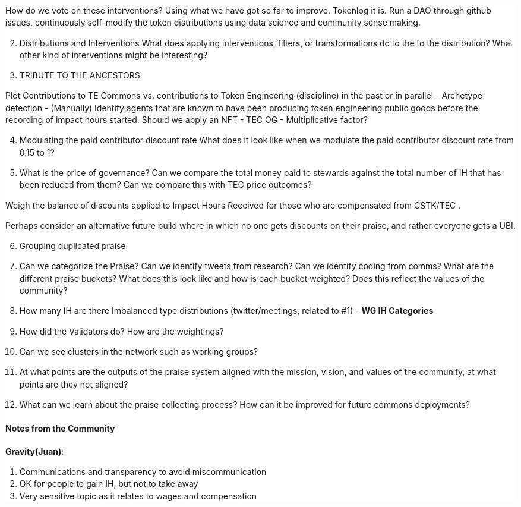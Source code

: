 How do we vote on these interventions? Using what we have got so far to
improve. Tokenlog it is. Run a DAO through github issues, continuously
self-modify the token distributions using data science and community sense
making.


2. Distributions and Interventions
What does applying interventions, filters, or transformations do to the to the
distribution? What other kind of interventions might be interesting?

3. TRIBUTE TO THE ANCESTORS 

Plot Contributions to TE Commons vs. contributions to Token Engineering
(discipline) in the past or in parallel - Archetype detection - (Manually)
Identify agents that are known to have been producing token engineering public
goods before the recording of impact hours started. Should we apply an NFT -
TEC OG - Multiplicative factor?

4. Modulating the paid contributor discount rate
What does it look like when we modulate the paid contributor discount rate from 0.15 to 1?

5. What is the price of governance?
Can we compare the total money paid to stewards against the total number of IH
that has been reduced from them? Can we compare this with TEC price outcomes?

Weigh the balance of discounts applied to Impact Hours Received for those who
are compensated from CSTK/TEC .

Perhaps consider an alternative future build where in which no one gets
discounts on their praise, and rather everyone gets a UBI. 

6. Grouping duplicated praise

7. Can we categorize the Praise?
Can we identify tweets from research? Can we identify coding from comms? What are the different
praise buckets? What does this look like and how is each bucket weighted? Does this reflect the
values of the community?

8. How many IH  are there Imbalanced type distributions (twitter/meetings, related to #1) - **WG IH Categories**

9. How did the Validators do?
How are the weightings? 

10. Can we see clusters in the network such as working groups?
11. At what points are the outputs of the praise system aligned with the mission, vision, and values of the community, at what points are they not aligned?

12. What can we learn about the praise collecting process? How can it be improved for future commons deployments? 


#### Notes from the Community

**Gravity(Juan)**:
1. Communications and transparency to avoid miscommunication
2. OK for people to gain IH, but not to take away
3. Very sensitive topic as it relates to wages and compensation
